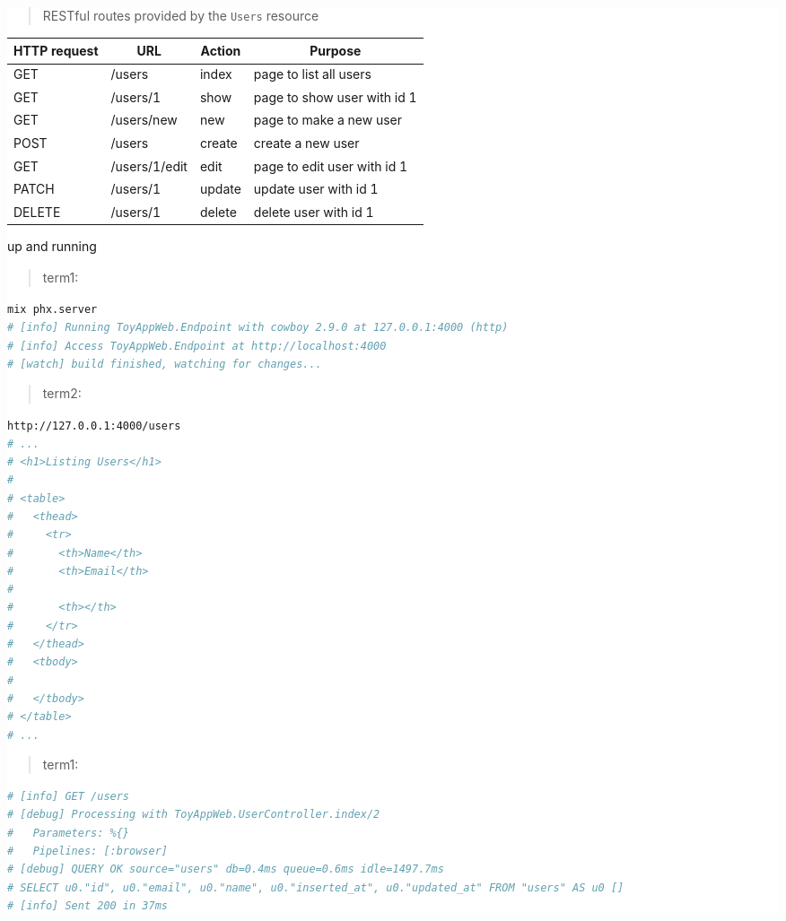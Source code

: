 > RESTful routes provided by the `Users` resource

| HTTP request |      URL      | Action |           Purpose
|--------------|---------------|--------|-----------------------------
| GET          | /users        | index  | page to list all users
| GET          | /users/1      | show   | page to show user with id 1
| GET          | /users/new    | new    | page to make a new user
| POST         | /users        | create | create a new user
| GET          | /users/1/edit | edit   | page to edit user with id 1
| PATCH        | /users/1      | update | update user with id 1
| DELETE       | /users/1      | delete | delete user with id 1






up and running
> term1:
```sh
mix phx.server
# [info] Running ToyAppWeb.Endpoint with cowboy 2.9.0 at 127.0.0.1:4000 (http)
# [info] Access ToyAppWeb.Endpoint at http://localhost:4000
# [watch] build finished, watching for changes...
```

> term2:
```sh
http://127.0.0.1:4000/users
# ...
# <h1>Listing Users</h1>
#
# <table>
#   <thead>
#     <tr>
#       <th>Name</th>
#       <th>Email</th>
#
#       <th></th>
#     </tr>
#   </thead>
#   <tbody>
#
#   </tbody>
# </table>
# ...
```

> term1:
```sh
# [info] GET /users
# [debug] Processing with ToyAppWeb.UserController.index/2
#   Parameters: %{}
#   Pipelines: [:browser]
# [debug] QUERY OK source="users" db=0.4ms queue=0.6ms idle=1497.7ms
# SELECT u0."id", u0."email", u0."name", u0."inserted_at", u0."updated_at" FROM "users" AS u0 []
# [info] Sent 200 in 37ms
```
